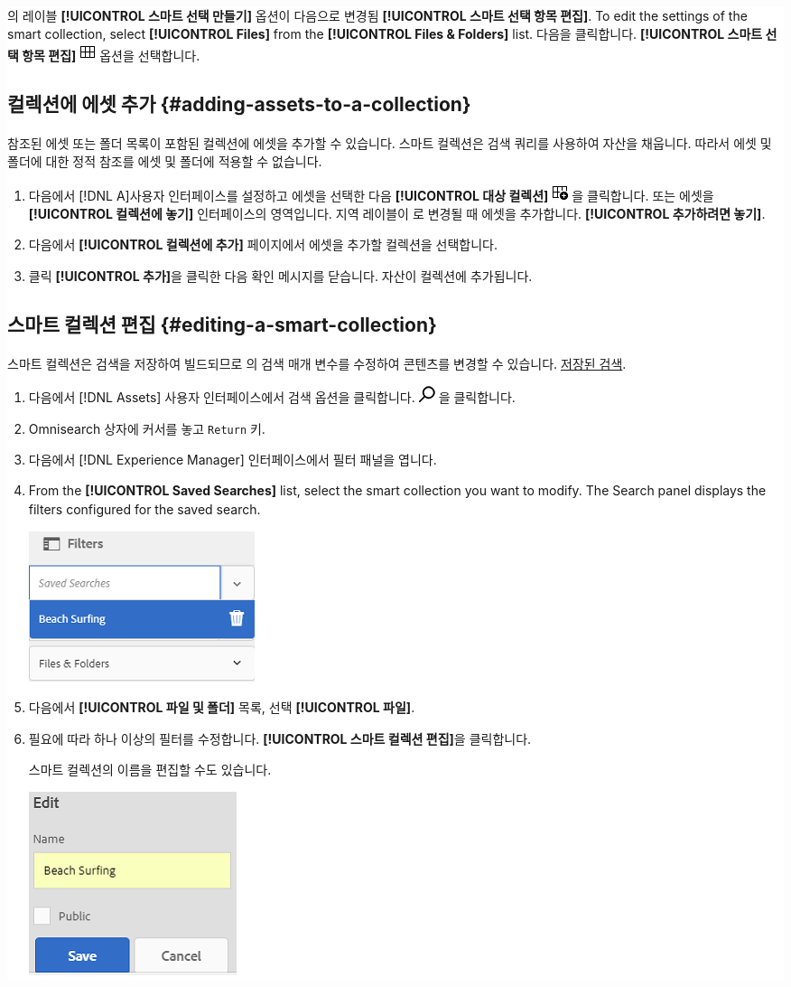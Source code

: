    의 레이블 **[!UICONTROL 스마트 선택 만들기]** 옵션이 다음으로 변경됨 **[!UICONTROL 스마트 선택 항목 편집]**. To edit the settings of the smart collection, select **[!UICONTROL Files]** from the **[!UICONTROL Files &amp; Folders]** list. 다음을 클릭합니다. **[!UICONTROL 스마트 선택 항목 편집]** ![스마트 컬렉션 편집](assets/do-not-localize/edit-smart-collection.png) 옵션을 선택합니다.

## 컬렉션에 에셋 추가 {#adding-assets-to-a-collection}

참조된 에셋 또는 폴더 목록이 포함된 컬렉션에 에셋을 추가할 수 있습니다. 스마트 컬렉션은 검색 쿼리를 사용하여 자산을 채웁니다. 따라서 에셋 및 폴더에 대한 정적 참조를 에셋 및 폴더에 적용할 수 없습니다.

1. 다음에서 [!DNL A]사용자 인터페이스를 설정하고 에셋을 선택한 다음 **[!UICONTROL 대상 컬렉션]** ![컬렉션에 추가](assets/do-not-localize/add-to-collection.png) 을 클릭합니다.
또는 에셋을 **[!UICONTROL 컬렉션에 놓기]** 인터페이스의 영역입니다. 지역 레이블이 로 변경될 때 에셋을 추가합니다. **[!UICONTROL 추가하려면 놓기]**.

1. 다음에서 **[!UICONTROL 컬렉션에 추가]** 페이지에서 에셋을 추가할 컬렉션을 선택합니다.

1. 클릭 **[!UICONTROL 추가]**&#x200B;을 클릭한 다음 확인 메시지를 닫습니다. 자산이 컬렉션에 추가됩니다.

## 스마트 컬렉션 편집 {#editing-a-smart-collection}

스마트 컬렉션은 검색을 저장하여 빌드되므로 의 검색 매개 변수를 수정하여 콘텐츠를 변경할 수 있습니다. [저장된 검색](#saved-searches).

1. 다음에서 [!DNL Assets] 사용자 인터페이스에서 검색 옵션을 클릭합니다. ![검색 옵션](assets/do-not-localize/search_icon.png) 을 클릭합니다.
1. Omnisearch 상자에 커서를 놓고 `Return` 키.
1. 다음에서 [!DNL Experience Manager] 인터페이스에서 필터 패널을 엽니다.
1. From the **[!UICONTROL Saved Searches]** list, select the smart collection you want to modify. The Search panel displays the filters configured for the saved search.

   ![select_smart_collection](assets/select_smart_collection.png)

1. 다음에서 **[!UICONTROL 파일 및 폴더]** 목록, 선택 **[!UICONTROL 파일]**.
1. 필요에 따라 하나 이상의 필터를 수정합니다. **[!UICONTROL 스마트 컬렉션 편집]**&#x200B;을 클릭합니다.

   스마트 컬렉션의 이름을 편집할 수도 있습니다.

   ![edit_smart_collectiondialog](assets/edit_smart_collectiondialog.png)
